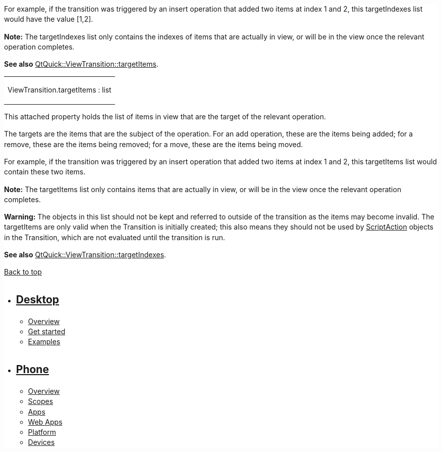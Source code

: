 For example, if the transition was triggered by an insert operation that added two items at index 1 and 2, this targetIndexes list would have the value \[1,2\].

**Note:** The targetIndexes list only contains the indexes of items that are actually in view, or will be in the view once the relevant operation completes.

**See also** [QtQuick::ViewTransition::targetItems](index.html#targetItems-attached-prop).

<table>
<colgroup>
<col width="100%" />
</colgroup>
<tbody>
<tr class="odd">
<td><p><span id="targetItems-attached-prop"></span><span class="name">ViewTransition.targetItems</span> : <span class="type">list</span></p></td>
</tr>
</tbody>
</table>

This attached property holds the list of items in view that are the target of the relevant operation.

The targets are the items that are the subject of the operation. For an add operation, these are the items being added; for a remove, these are the items being removed; for a move, these are the items being moved.

For example, if the transition was triggered by an insert operation that added two items at index 1 and 2, this targetItems list would contain these two items.

**Note:** The targetItems list only contains items that are actually in view, or will be in the view once the relevant operation completes.

**Warning:** The objects in this list should not be kept and referred to outside of the transition as the items may become invalid. The targetItems are only valid when the Transition is initially created; this also means they should not be used by [ScriptAction](../QtQuick.ScriptAction/index.html) objects in the Transition, which are not evaluated until the transition is run.

**See also** [QtQuick::ViewTransition::targetIndexes](index.html#targetIndexes-attached-prop).

[Back to top](index.html#)

-   [Desktop](https://developer.ubuntu.com/en/desktop/)
    ---------------------------------------------------

    -   [Overview](https://developer.ubuntu.com/en/desktop/)
    -   [Get started](http://snapcraft.io/?utm_source=developer.ubuntu.com&utm_medium=devportal&utm_term=snaps%20snapcraft%20desktop&utm_content=menu&utm_campaign=duc_snappers)
    -   [Examples](https://github.com/ubuntu/snappy-playpen)

-   [Phone](https://developer.ubuntu.com/en/phone/)
    -----------------------------------------------

    -   [Overview](https://developer.ubuntu.com/en/phone/)
    -   [Scopes](https://developer.ubuntu.com/en/phone/scopes/)
    -   [Apps](https://developer.ubuntu.com/en/phone/apps/)
    -   [Web Apps](https://developer.ubuntu.com/en/phone/web/)
    -   [Platform](https://developer.ubuntu.com/en/phone/platform/)
    -   [Devices](https://developer.ubuntu.com/en/phone/devices/)
